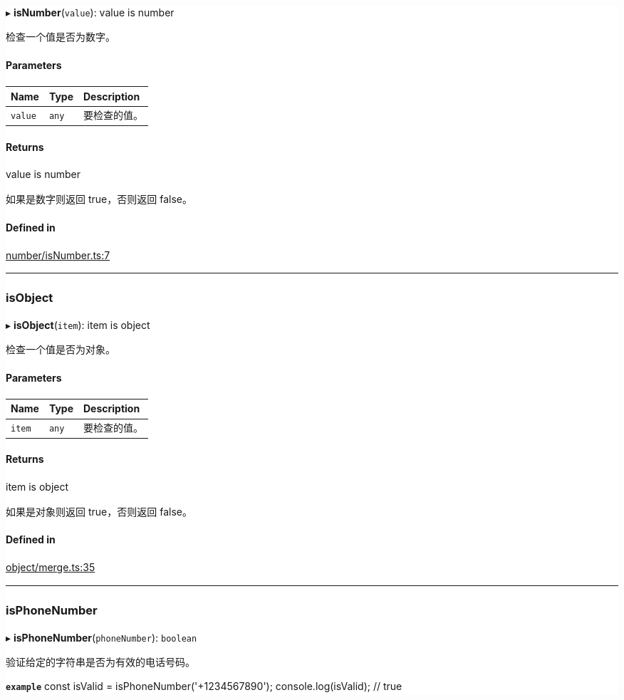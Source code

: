 ▸ **isNumber**(`value`): value is number

检查一个值是否为数字。

#### Parameters

| Name | Type | Description |
| :------ | :------ | :------ |
| `value` | `any` | 要检查的值。 |

#### Returns

value is number

如果是数字则返回 true，否则返回 false。

#### Defined in

[number/isNumber.ts:7](https://github.com/isdfs/low-code/blob/6837ff3/packages/utils/src/number/isNumber.ts#L7)

___

### isObject

▸ **isObject**(`item`): item is object

检查一个值是否为对象。

#### Parameters

| Name | Type | Description |
| :------ | :------ | :------ |
| `item` | `any` | 要检查的值。 |

#### Returns

item is object

如果是对象则返回 true，否则返回 false。

#### Defined in

[object/merge.ts:35](https://github.com/isdfs/low-code/blob/6837ff3/packages/utils/src/object/merge.ts#L35)

___

### isPhoneNumber

▸ **isPhoneNumber**(`phoneNumber`): `boolean`

验证给定的字符串是否为有效的电话号码。

**`example`**
const isValid = isPhoneNumber('+1234567890');
console.log(isValid); // true
